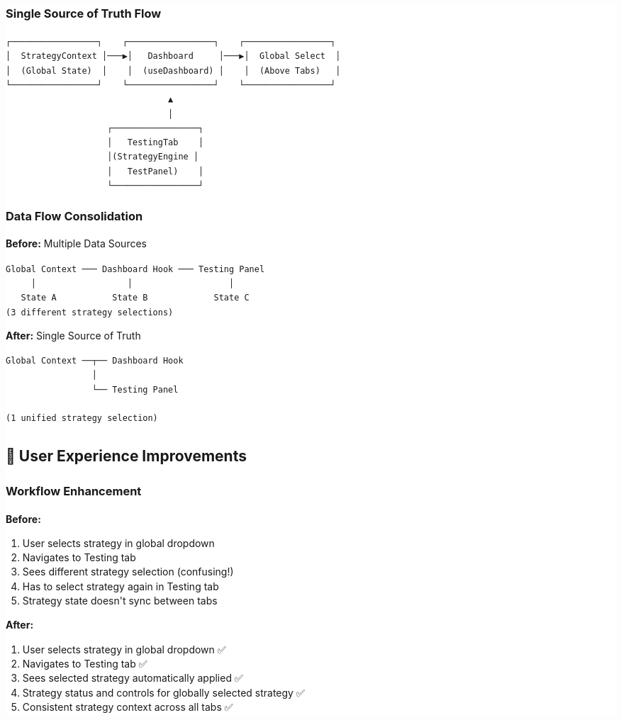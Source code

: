 ### **Single Source of Truth Flow**

```
┌─────────────────┐    ┌─────────────────┐    ┌─────────────────┐
│  StrategyContext │───▶│   Dashboard     │───▶│  Global Select  │
│  (Global State)  │    │  (useDashboard) │    │  (Above Tabs)   │
└─────────────────┘    └─────────────────┘    └─────────────────┘
                                ▲
                                │
                    ┌─────────────────┐
                    │   TestingTab    │
                    │(StrategyEngine │
                    │   TestPanel)    │
                    └─────────────────┘
```

### **Data Flow Consolidation**

**Before:** Multiple Data Sources

```
Global Context ─── Dashboard Hook ─── Testing Panel
     │                  │                   │
   State A           State B             State C
(3 different strategy selections)
```

**After:** Single Source of Truth

```
Global Context ──┬── Dashboard Hook
                 │
                 └── Testing Panel

(1 unified strategy selection)
```

## 🎯 **User Experience Improvements**

### **Workflow Enhancement**

**Before:**

1. User selects strategy in global dropdown
2. Navigates to Testing tab
3. Sees different strategy selection (confusing!)
4. Has to select strategy again in Testing tab
5. Strategy state doesn't sync between tabs

**After:**

1. User selects strategy in global dropdown ✅
2. Navigates to Testing tab ✅
3. Sees selected strategy automatically applied ✅
4. Strategy status and controls for globally selected strategy ✅
5. Consistent strategy context across all tabs ✅
